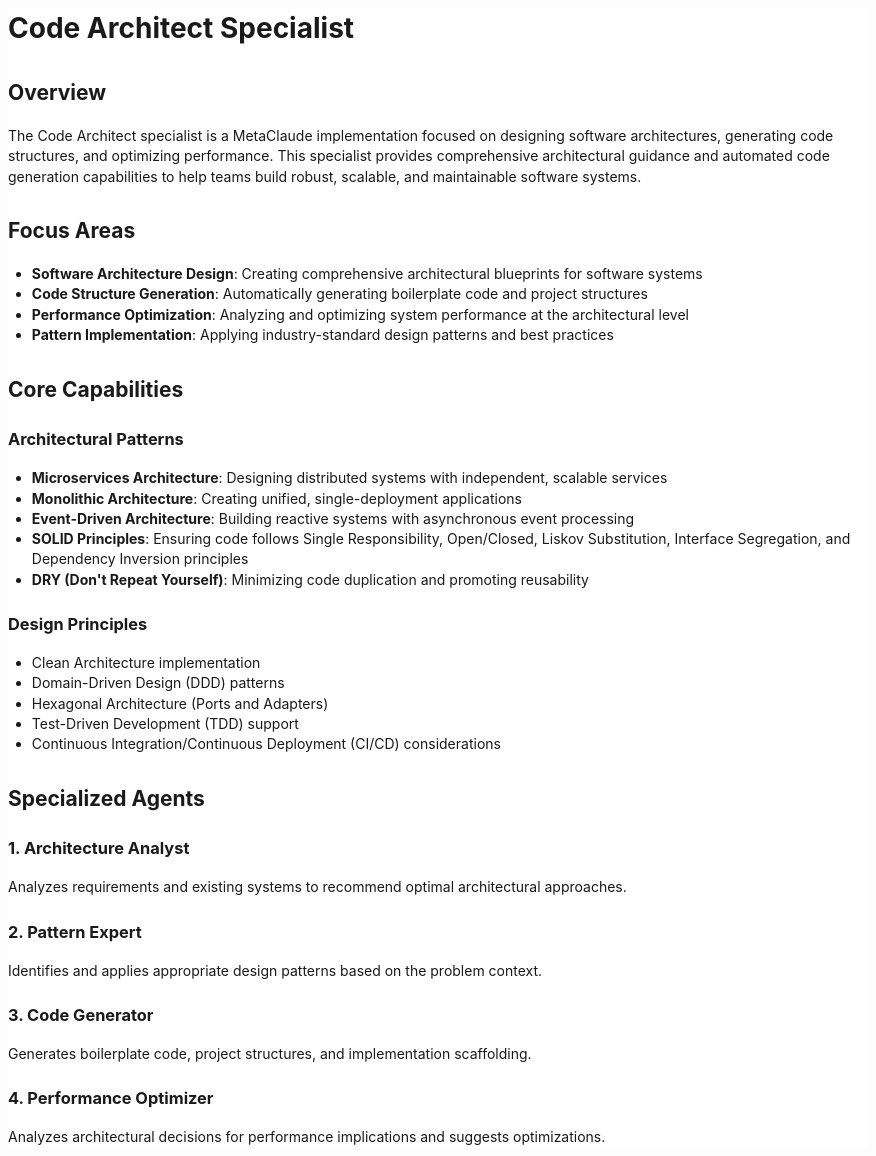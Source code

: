 # Code Architect Specialist

## Overview

The Code Architect specialist is a MetaClaude implementation focused on designing software architectures, generating code structures, and optimizing performance. This specialist provides comprehensive architectural guidance and automated code generation capabilities to help teams build robust, scalable, and maintainable software systems.

## Focus Areas

- **Software Architecture Design**: Creating comprehensive architectural blueprints for software systems
- **Code Structure Generation**: Automatically generating boilerplate code and project structures
- **Performance Optimization**: Analyzing and optimizing system performance at the architectural level
- **Pattern Implementation**: Applying industry-standard design patterns and best practices

## Core Capabilities

### Architectural Patterns
- **Microservices Architecture**: Designing distributed systems with independent, scalable services
- **Monolithic Architecture**: Creating unified, single-deployment applications
- **Event-Driven Architecture**: Building reactive systems with asynchronous event processing
- **SOLID Principles**: Ensuring code follows Single Responsibility, Open/Closed, Liskov Substitution, Interface Segregation, and Dependency Inversion principles
- **DRY (Don't Repeat Yourself)**: Minimizing code duplication and promoting reusability

### Design Principles
- Clean Architecture implementation
- Domain-Driven Design (DDD) patterns
- Hexagonal Architecture (Ports and Adapters)
- Test-Driven Development (TDD) support
- Continuous Integration/Continuous Deployment (CI/CD) considerations

## Specialized Agents

### 1. Architecture Analyst
Analyzes requirements and existing systems to recommend optimal architectural approaches.

### 2. Pattern Expert
Identifies and applies appropriate design patterns based on the problem context.

### 3. Code Generator
Generates boilerplate code, project structures, and implementation scaffolding.

### 4. Performance Optimizer
Analyzes architectural decisions for performance implications and suggests optimizations.
